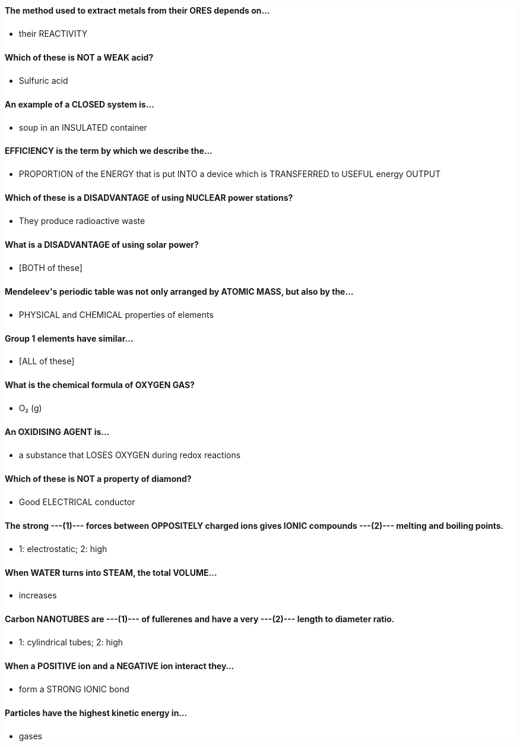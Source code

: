 #### The method used to extract metals from their ORES depends on…
* their REACTIVITY

#### Which of these is NOT a WEAK acid?
* Sulfuric acid

#### An example of a CLOSED system is…
* soup in an INSULATED container

#### EFFICIENCY is the term by which we describe the…
* PROPORTION of the ENERGY that is put INTO a device which is TRANSFERRED to USEFUL energy OUTPUT

#### Which of these is a DISADVANTAGE of using NUCLEAR power stations?
* They produce radioactive waste

#### What is a DISADVANTAGE of using solar power?
* \[BOTH of these\]

#### Mendeleev's periodic table was not only arranged by ATOMIC MASS, but also by the…
* PHYSICAL and CHEMICAL properties of elements

#### Group 1 elements have similar…
* \[ALL of these\]

#### What is the chemical formula of OXYGEN GAS?
* O₂ \(g\)

#### An OXIDISING AGENT is…
* a substance that LOSES OXYGEN during redox reactions

#### Which of these is NOT a property of diamond?
* Good ELECTRICAL conductor

#### The strong \-\-\-\(1\)\-\-\- forces between OPPOSITELY charged ions gives IONIC compounds \-\-\-\(2\)\-\-\- melting and boiling points\.
* 1: electrostatic; 2: high

#### When WATER turns into STEAM, the total VOLUME…
* increases

#### Carbon NANOTUBES are \-\-\-\(1\)\-\-\- of fullerenes and have a very \-\-\-\(2\)\-\-\- length to diameter ratio\.
* 1: cylindrical tubes; 2: high

#### When a POSITIVE ion and a NEGATIVE ion interact they…
* form a STRONG IONIC bond

#### Particles have the highest kinetic energy in…
* gases

